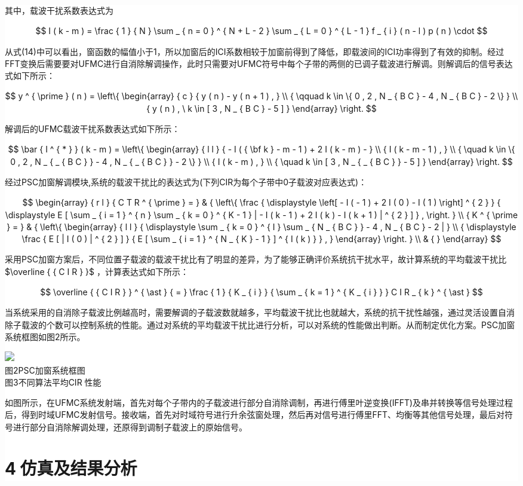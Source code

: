 其中，载波干扰系数表达式为

$$
I ( k - m ) = \frac { 1 } { N } \sum _ { n = 0 } ^ { N + L - 2 } \sum _ { L = 0 } ^ { L - 1 } f _ { i } ( n - l ) p ( n ) \cdot
$$

从式(14)中可以看出，窗函数的幅值小于1，所以加窗后的ICI系数相较于加窗前得到了降低，即载波间的ICI功率得到了有效的抑制。经过FFT变换后需要要对UFMC进行自消除解调操作，此时只需要对UFMC符号中每个子带的两侧的已调子载波进行解调。则解调后的信号表达式如下所示：

$$
y ^ { \prime } ( n ) = \left\{ \begin{array} { c } { y ( n ) - y ( n + 1 ) , } \\ { \qquad k \in \{ 0 , 2 , N _ { B C } - 4 , N _ { B C } - 2 \} } \\ { y ( n ) , \ k \in [ 3 , N _ { B C } - 5 ] } \end{array} \right.
$$

解调后的UFMC载波干扰系数表达式如下所示：

$$
\bar { I ^ { * } } ( k - m ) = \left\{ \begin{array} { l l } { - I ( { \bf k } - m - 1 ) + 2 I ( k - m ) - } \\ { I ( k - m - 1 ) , } \\ { \quad k \in \{ 0 , 2 , N _ { _ { B C } } - 4 , N _ { _ { B C } } - 2 \} } \\ { I ( k - m ) , } \\ { \quad k \in [ 3 , N _ { _ { B C } } - 5 ] } \end{array} \right.
$$

经过PSC加窗解调模块,系统的载波干扰比的表达式为(下列CIR为每个子带中0子载波对应表达式)：

$$
\begin{array} { r l } { C T R ^ { \prime } = } & { \left\{ \frac { \displaystyle \left[ - I ( - 1 ) + 2 I ( 0 ) - I ( 1 ) \right] ^ { 2 } } { \displaystyle E [ \sum _ { i = 1 } ^ { n } \sum _ { k = 0 } ^ { K - 1 } | - I ( k - 1 ) + 2 I ( k ) - I ( k + 1 ) | ^ { 2 } ] } , \right. } \\ { K ^ { \prime } = } & { \left\{ \begin{array} { l l } { \displaystyle \sum _ { k = 0 } ^ { I } \sum _ { N _ { B C } } - 4 , N _ { B C } - 2 | } \\ { \displaystyle \frac { E [ | I ( 0 ) | ^ { 2 } ] } { E [ \sum _ { i = 1 } ^ { N _ { K } - 1 } ] ^ { I ( k ) } } , } \end{array} \right. } \\ & { } \end{array}
$$

采用PSC加窗方案后，不同位置子载波的载波干扰比有了明显的差异，为了能够正确评价系统抗干扰水平，故计算系统的平均载波干扰比 $\overline { { C I R } }$ ，计算表达式如下所示：

$$
\overline { { C I R } } ^ { \ast } { = } \frac { 1 } { K _ { i } } { \sum _ { k = 1 } ^ { K _ { i } } } C I R _ { k } ^ { \ast }
$$

当系统采用的自消除子载波比例越高时，需要解调的子载波数就越多，平均载波干扰比也就越大，系统的抗干扰性越强，通过灵活设置自消除子载波的个数可以控制系统的性能。通过对系统的平均载波干扰比进行分析，可以对系统的性能做出判断。从而制定优化方案。PSC加窗系统框图如图2所示。

![](images/b704e6d57490cbd2ffe3f7b5650984c31dff421682282774fab3323211982392.jpg)  
图2PSC加窗系统框图  
图3不同算法平均CIR 性能

如图所示，在UFMC系统发射端，首先对每个子带内的子载波进行部分自消除调制，再进行傅里叶逆变换(IFFT)及串并转换等信号处理过程后，得到时域UFMC发射信号。接收端，首先对时域符号进行升余弦窗处理，然后再对信号进行傅里FFT、均衡等其他信号处理，最后对符号进行部分自消除解调处理，还原得到调制子载波上的原始信号。

# 4 仿真及结果分析
